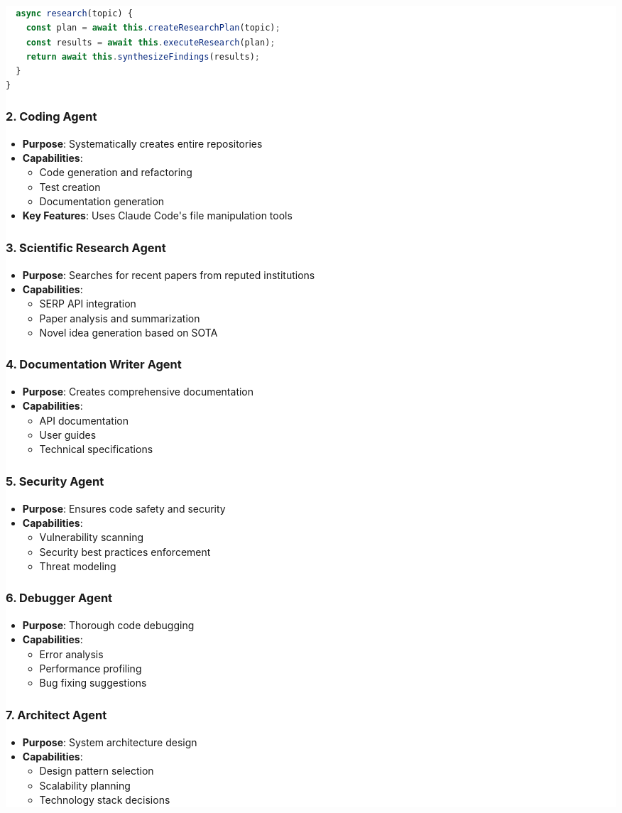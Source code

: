 ```javascript
  async research(topic) {
    const plan = await this.createResearchPlan(topic);
    const results = await this.executeResearch(plan);
    return await this.synthesizeFindings(results);
  }
}
```

### 2. Coding Agent
- **Purpose**: Systematically creates entire repositories
- **Capabilities**:
  - Code generation and refactoring
  - Test creation
  - Documentation generation
- **Key Features**: Uses Claude Code's file manipulation tools

### 3. Scientific Research Agent
- **Purpose**: Searches for recent papers from reputed institutions
- **Capabilities**:
  - SERP API integration
  - Paper analysis and summarization
  - Novel idea generation based on SOTA

### 4. Documentation Writer Agent
- **Purpose**: Creates comprehensive documentation
- **Capabilities**:
  - API documentation
  - User guides
  - Technical specifications

### 5. Security Agent
- **Purpose**: Ensures code safety and security
- **Capabilities**:
  - Vulnerability scanning
  - Security best practices enforcement
  - Threat modeling

### 6. Debugger Agent
- **Purpose**: Thorough code debugging
- **Capabilities**:
  - Error analysis
  - Performance profiling
  - Bug fixing suggestions

### 7. Architect Agent
- **Purpose**: System architecture design
- **Capabilities**:
  - Design pattern selection
  - Scalability planning
  - Technology stack decisions
